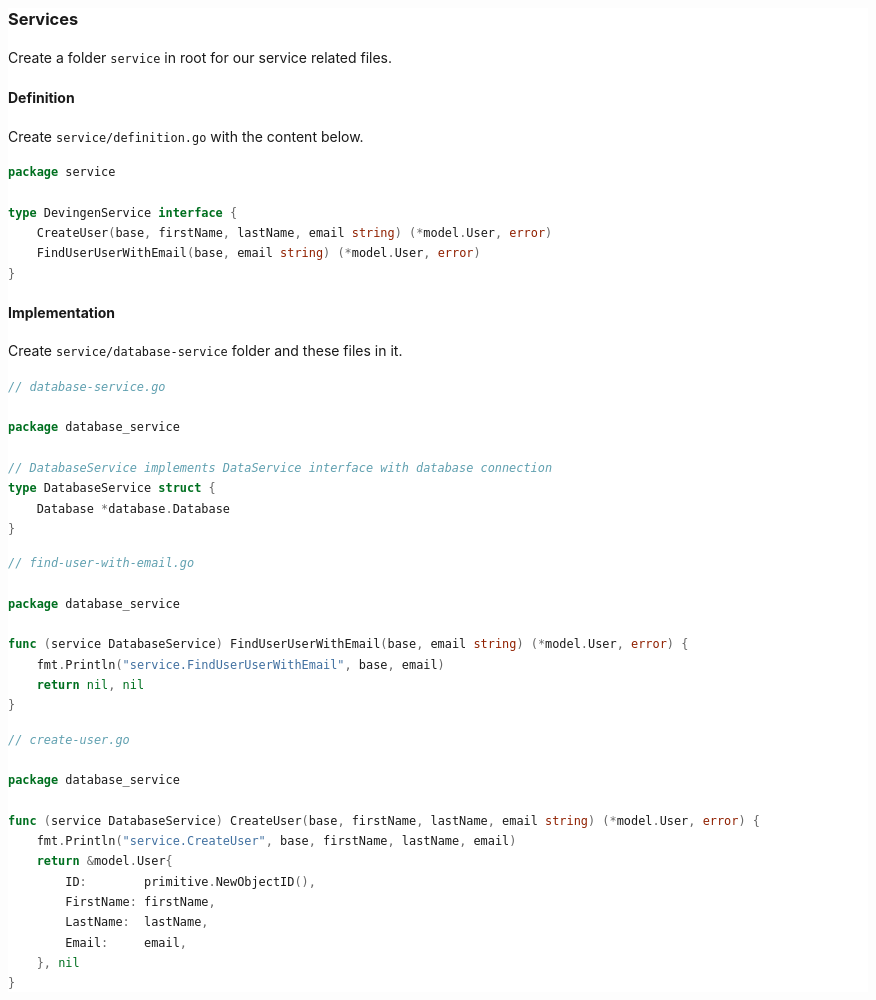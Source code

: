 ### Services

Create a folder `service` in root for our service related files. 

#### Definition 

Create `service/definition.go` with the content below.

```go
package service

type DevingenService interface {
    CreateUser(base, firstName, lastName, email string) (*model.User, error)
    FindUserUserWithEmail(base, email string) (*model.User, error)
}
```

#### Implementation

Create `service/database-service` folder and these files in it.


```go
// database-service.go

package database_service

// DatabaseService implements DataService interface with database connection
type DatabaseService struct {
    Database *database.Database
}
```

```go
// find-user-with-email.go

package database_service

func (service DatabaseService) FindUserUserWithEmail(base, email string) (*model.User, error) {
    fmt.Println("service.FindUserUserWithEmail", base, email)
    return nil, nil
}
```

```go
// create-user.go

package database_service

func (service DatabaseService) CreateUser(base, firstName, lastName, email string) (*model.User, error) {
    fmt.Println("service.CreateUser", base, firstName, lastName, email)
    return &model.User{
        ID:        primitive.NewObjectID(),
        FirstName: firstName,
        LastName:  lastName,
        Email:     email,
    }, nil
}
```
